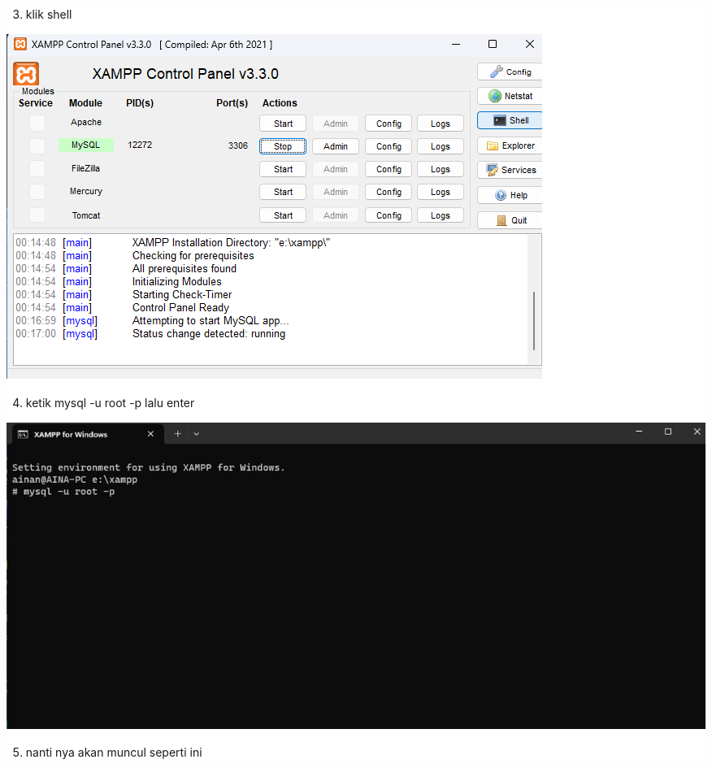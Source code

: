 3. klik shell

![](aset/mysql3.png)

4. ketik mysql -u root -p lalu enter

![](aset/mysql4.png)

5. nanti nya akan muncul seperti ini

